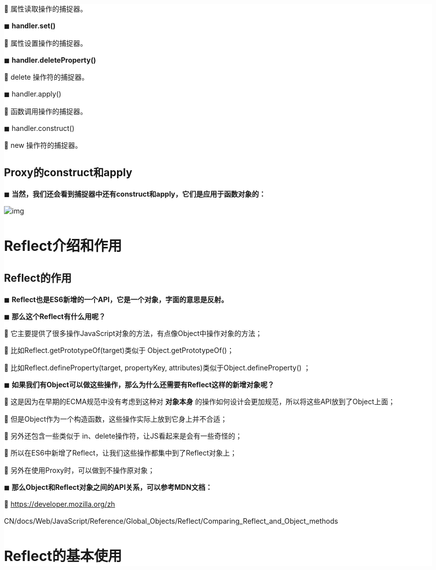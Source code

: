  属性读取操作的捕捉器。 

◼ **handler.set()** 

 属性设置操作的捕捉器。 

◼ **handler.deleteProperty()** 

 delete 操作符的捕捉器。 

◼ handler.apply() 

 函数调用操作的捕捉器。 

◼ handler.construct() 

 new 操作符的捕捉器。

## Proxy的construct和apply

◼ **当然，我们还会看到捕捉器中还有****construct****和****apply****，它们是应用于函数对象的：**

![img](https://cdn.nlark.com/yuque/0/2023/png/34886243/1673600456852-f0f54799-bbf1-4e5a-a4c2-cc8f7f8d58c7.png)

# Reflect介绍和作用

## Reflect的作用

◼ **Reflect也是ES6新增的一个API，它是****一个对象****，字面的意思是****反射****。** 

◼ **那么这个Reflect有什么用呢？** 

 它主要提供了很多操作JavaScript对象的方法，有点像Object中操作对象的方法； 

 比如Reflect.getPrototypeOf(target)类似于 Object.getPrototypeOf()； 

 比如Reflect.defineProperty(target, propertyKey, attributes)类似于Object.defineProperty() ； 

◼ **如果我们有Object可以做这些操作，那么****为什么还需要有Reflect这样的新增对象****呢？** 

 这是因为在早期的ECMA规范中没有考虑到这种对 **对象本身** 的操作如何设计会更加规范，所以将这些API放到了Object上面； 

 但是Object作为一个构造函数，这些操作实际上放到它身上并不合适； 

 另外还包含一些类似于 in、delete操作符，让JS看起来是会有一些奇怪的； 

 所以在ES6中新增了Reflect，让我们这些操作都集中到了Reflect对象上； 

 另外在使用Proxy时，可以做到不操作原对象； 

◼ **那么Object和Reflect对象之间的API关系，可以参考MDN文档：** 

 https://developer.mozilla.org/zh

CN/docs/Web/JavaScript/Reference/Global_Objects/Reflect/Comparing_Reflect_and_Object_methods 



# Reflect的基本使用
